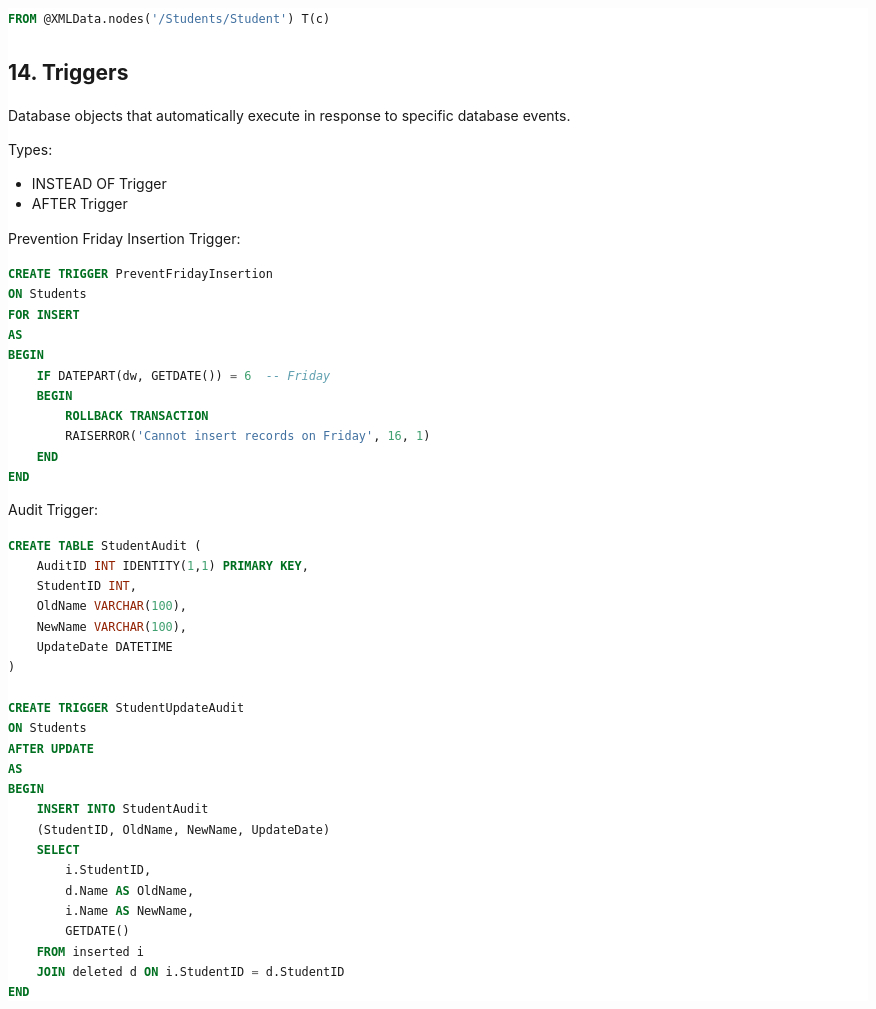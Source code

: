 ```sql
FROM @XMLData.nodes('/Students/Student') T(c)
```

## 14. Triggers
Database objects that automatically execute in response to specific database events.

Types:
- INSTEAD OF Trigger
- AFTER Trigger

Prevention Friday Insertion Trigger:
```sql
CREATE TRIGGER PreventFridayInsertion
ON Students
FOR INSERT
AS
BEGIN
    IF DATEPART(dw, GETDATE()) = 6  -- Friday
    BEGIN
        ROLLBACK TRANSACTION
        RAISERROR('Cannot insert records on Friday', 16, 1)
    END
END
```

Audit Trigger:
```sql
CREATE TABLE StudentAudit (
    AuditID INT IDENTITY(1,1) PRIMARY KEY,
    StudentID INT,
    OldName VARCHAR(100),
    NewName VARCHAR(100),
    UpdateDate DATETIME
)

CREATE TRIGGER StudentUpdateAudit
ON Students
AFTER UPDATE
AS
BEGIN
    INSERT INTO StudentAudit 
    (StudentID, OldName, NewName, UpdateDate)
    SELECT 
        i.StudentID, 
        d.Name AS OldName, 
        i.Name AS NewName, 
        GETDATE()
    FROM inserted i
    JOIN deleted d ON i.StudentID = d.StudentID
END
```
